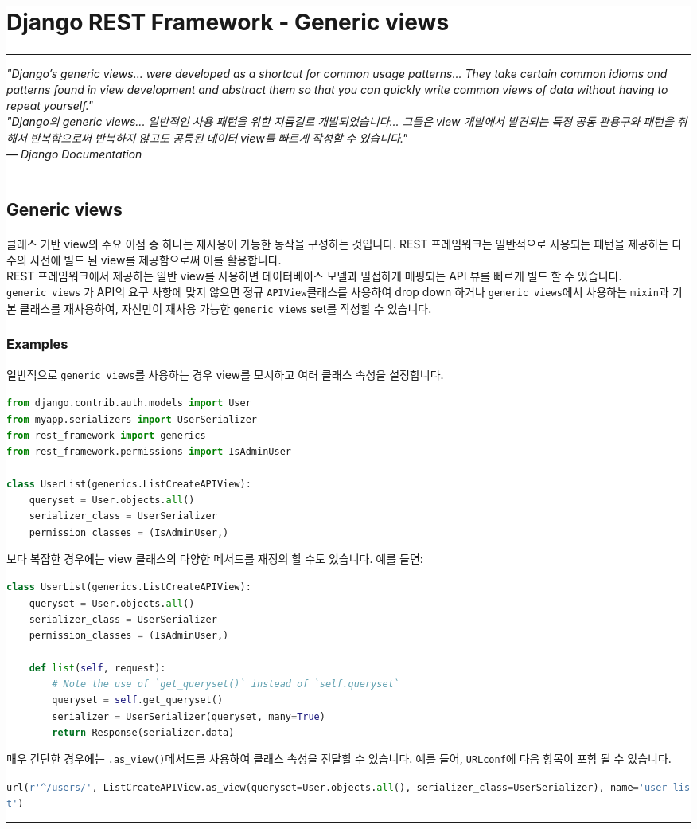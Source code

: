 # Django REST Framework - Generic views

---

_"Django’s generic views... were developed as a shortcut for common usage patterns... They take certain common idioms and patterns found in view development and abstract them so that you can quickly write common views of data without having to repeat yourself."_  
_"Django의 generic views... 일반적인 사용 패턴을 위한 지름길로 개발되었습니다... 그들은 view 개발에서 발견되는 특정 공통 관용구와 패턴을 취해서 반복함으로써 반복하지 않고도 공통된 데이터 view를 빠르게 작성할 수 있습니다."_  
_— Django Documentation_

---

## Generic views
클래스 기반 view의 주요 이점 중 하나는 재사용이 가능한 동작을 구성하는 것입니다. REST 프레임워크는 일반적으로 사용되는 패턴을 제공하는 다수의 사전에 빌드 된 view를 제공함으로써 이를 활용합니다.  
REST 프레임워크에서 제공하는 일반 view를 사용하면 데이터베이스 모델과 밀접하게 매핑되는 API 뷰를 빠르게 빌드 할 수 있습니다.  
`generic views` 가 API의 요구 사항에 맞지 않으면 정규 `APIView`클래스를 사용하여 drop down 하거나 `generic views`에서 사용하는 `mixin`과 기본 클래스를 재사용하여, 자신만이 재사용 가능한 `generic views` set를 작성할 수 있습니다.

### Examples
일반적으로 `generic views`를 사용하는 경우 view를 모시하고 여러 클래스 속성을 설정합니다.

```python
from django.contrib.auth.models import User
from myapp.serializers import UserSerializer
from rest_framework import generics
from rest_framework.permissions import IsAdminUser

class UserList(generics.ListCreateAPIView):
    queryset = User.objects.all()
    serializer_class = UserSerializer
    permission_classes = (IsAdminUser,)
```
보다 복잡한 경우에는 view 클래스의 다양한 메서드를 재정의 할 수도 있습니다. 예를 들면:

```python
class UserList(generics.ListCreateAPIView):
    queryset = User.objects.all()
    serializer_class = UserSerializer
    permission_classes = (IsAdminUser,)

    def list(self, request):
        # Note the use of `get_queryset()` instead of `self.queryset`
        queryset = self.get_queryset()
        serializer = UserSerializer(queryset, many=True)
        return Response(serializer.data)
```
매우 간단한 경우에는 `.as_view()`메서드를 사용하여 클래스 속성을 전달할 수 있습니다. 예를 들어, `URLconf`에 다음 항목이 포함 될 수 있습니다.

```python
url(r'^/users/', ListCreateAPIView.as_view(queryset=User.objects.all(), serializer_class=UserSerializer), name='user-list')
```

---